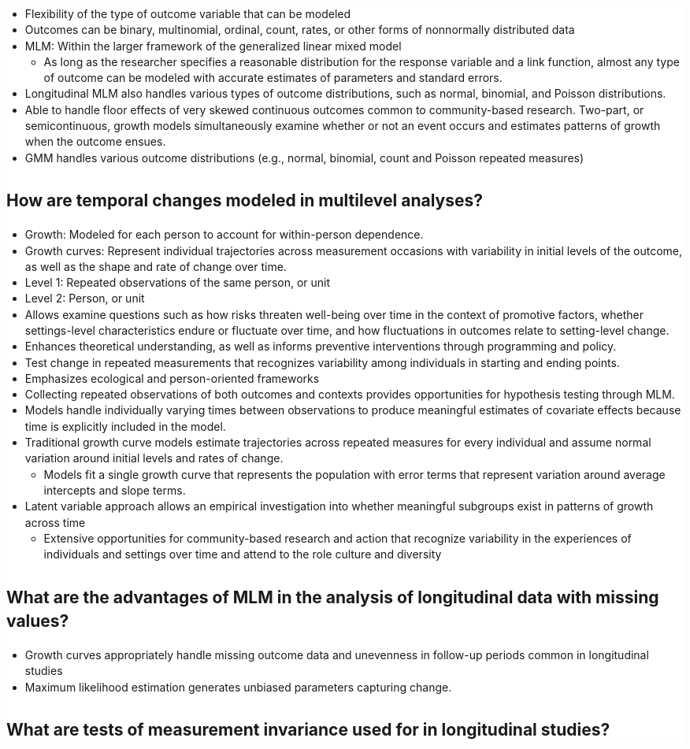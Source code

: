 - Flexibility of the type of outcome variable that can be modeled 
- Outcomes can be binary, multinomial, ordinal, count, rates, or other forms of nonnormally distributed data
- MLM: Within the larger framework of the generalized linear mixed model
    - As long as the researcher specifies a reasonable distribution for the response variable and a link function, almost any type of outcome can be modeled with accurate estimates of parameters and standard errors. 
- Longitudinal MLM also handles various types of outcome distributions, such as normal, binomial, and Poisson distributions. 
- Able to handle floor effects of very skewed continuous outcomes common to community-based research. Two-part, or semicontinuous, growth models simultaneously examine whether or not an event occurs and estimates patterns of growth when the outcome ensues. 
- GMM handles various outcome distributions (e.g., normal, binomial, count and Poisson repeated measures)

## How are temporal changes modeled in multilevel analyses?

- Growth: Modeled for each person to account for within-person dependence. 
- Growth curves: Represent individual trajectories across measurement occasions with variability in initial levels of the outcome, as well as the shape and rate of change over time. 
- Level 1: Repeated observations of the same person, or unit
- Level 2: Person, or unit
- Allows examine questions such as how risks threaten well-being over time in the context of promotive factors, whether settings-level characteristics endure or fluctuate over time, and how fluctuations in outcomes relate to setting-level change. 
- Enhances theoretical understanding, as well as informs preventive interventions through programming and policy. 
- Test change in repeated measurements that recognizes variability among individuals in starting and ending points. 
- Emphasizes ecological and person-oriented frameworks
- Collecting repeated observations of both outcomes and contexts provides opportunities for hypothesis testing through MLM. 
- Models handle individually varying times between observations to produce meaningful estimates of covariate effects because time is explicitly included in the model. 
- Traditional growth curve models estimate trajectories across repeated measures for every individual and assume normal variation around initial levels and rates of change. 
    - Models fit a single growth curve that represents the population with error terms that represent variation around average intercepts and slope terms. 
- Latent variable approach allows an empirical investigation into whether meaningful subgroups exist in patterns of growth across time
    - Extensive opportunities for community-based research and action that recognize variability in the experiences of individuals and settings over time and attend to the role culture and diversity

## What are the advantages of MLM in the analysis of longitudinal data with missing values?

- Growth curves appropriately handle missing outcome data and unevenness in follow-up periods common in longitudinal studies
- Maximum likelihood estimation generates unbiased parameters capturing change.

## What are tests of measurement invariance used for in longitudinal studies?

